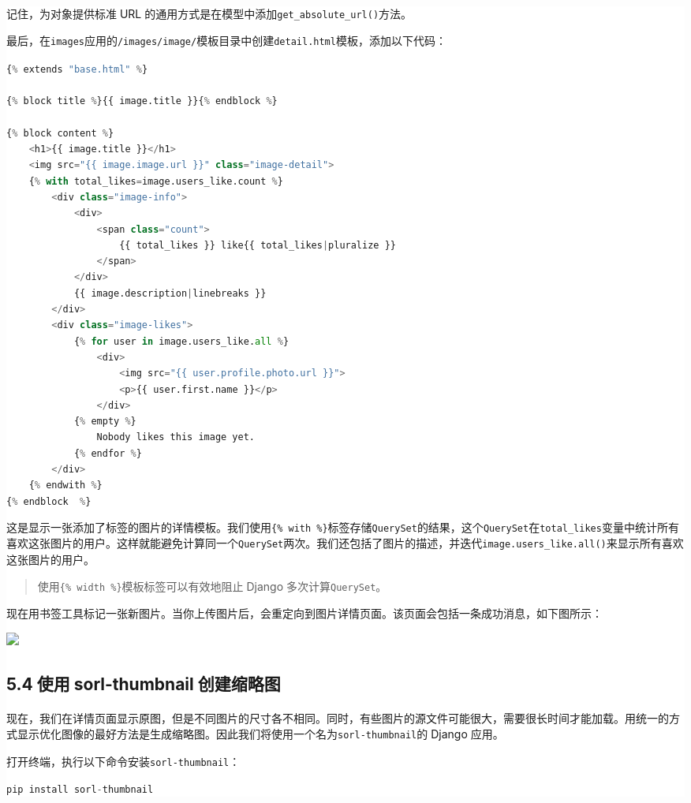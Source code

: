 记住，为对象提供标准 URL 的通用方式是在模型中添加`get_absolute_url()`方法。

最后，在`images`应用的`/images/image/`模板目录中创建`detail.html`模板，添加以下代码：

```py
{% extends "base.html" %}

{% block title %}{{ image.title }}{% endblock %}

{% block content %}
    <h1>{{ image.title }}</h1>
    <img src="{{ image.image.url }}" class="image-detail">
    {% with total_likes=image.users_like.count %}
        <div class="image-info">
            <div>
                <span class="count">
                    {{ total_likes }} like{{ total_likes|pluralize }}
                </span>
            </div>
            {{ image.description|linebreaks }}
        </div>
        <div class="image-likes">
            {% for user in image.users_like.all %}
                <div>
                    <img src="{{ user.profile.photo.url }}">
                    <p>{{ user.first.name }}</p>
                </div>
            {% empty %}
                Nobody likes this image yet.
            {% endfor %}
        </div>
    {% endwith %}
{% endblock  %}
```

这是显示一张添加了标签的图片的详情模板。我们使用`{% with %}`标签存储`QuerySet`的结果，这个`QuerySet`在`total_likes`变量中统计所有喜欢这张图片的用户。这样就能避免计算同一个`QuerySet`两次。我们还包括了图片的描述，并迭代`image.users_like.all()`来显示所有喜欢这张图片的用户。

> 使用`{% width %}`模板标签可以有效地阻止 Django 多次计算`QuerySet`。

现在用书签工具标记一张新图片。当你上传图片后，会重定向到图片详情页面。该页面会包括一条成功消息，如下图所示：

![](http://ooyedgh9k.bkt.clouddn.com/%E5%9B%BE5.6.png)

## 5.4 使用 sorl-thumbnail 创建缩略图

现在，我们在详情页面显示原图，但是不同图片的尺寸各不相同。同时，有些图片的源文件可能很大，需要很长时间才能加载。用统一的方式显示优化图像的最好方法是生成缩略图。因此我们将使用一个名为`sorl-thumbnail`的 Django 应用。

打开终端，执行以下命令安装`sorl-thumbnail`：

```py
pip install sorl-thumbnail
```
